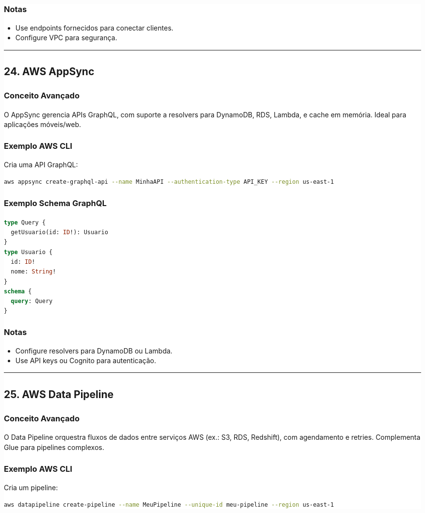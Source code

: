 ### Notas
- Use endpoints fornecidos para conectar clientes.
- Configure VPC para segurança.

---

## 24. AWS AppSync

### Conceito Avançado
O AppSync gerencia APIs GraphQL, com suporte a resolvers para DynamoDB, RDS, Lambda, e cache em memória. Ideal para aplicações móveis/web.

### Exemplo AWS CLI
Cria uma API GraphQL:
```bash
aws appsync create-graphql-api --name MinhaAPI --authentication-type API_KEY --region us-east-1
```

### Exemplo Schema GraphQL
```graphql
type Query {
  getUsuario(id: ID!): Usuario
}
type Usuario {
  id: ID!
  nome: String!
}
schema {
  query: Query
}
```

### Notas
- Configure resolvers para DynamoDB ou Lambda.
- Use API keys ou Cognito para autenticação.

---

## 25. AWS Data Pipeline

### Conceito Avançado
O Data Pipeline orquestra fluxos de dados entre serviços AWS (ex.: S3, RDS, Redshift), com agendamento e retries. Complementa Glue para pipelines complexos.

### Exemplo AWS CLI
Cria um pipeline:
```bash
aws datapipeline create-pipeline --name MeuPipeline --unique-id meu-pipeline --region us-east-1
```

